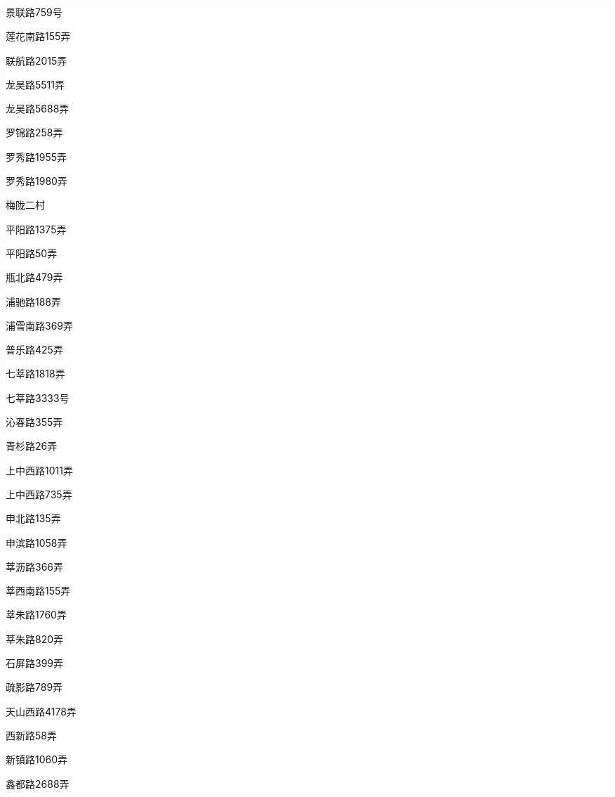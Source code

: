 景联路759号

莲花南路155弄

联航路2015弄

龙吴路5511弄

龙吴路5688弄

罗锦路258弄

罗秀路1955弄

罗秀路1980弄

梅陇二村

平阳路1375弄

平阳路50弄

瓶北路479弄

浦驰路188弄

浦雪南路369弄

普乐路425弄

七莘路1818弄

七莘路3333号

沁春路355弄

青杉路26弄

上中西路1011弄

上中西路735弄

申北路135弄

申滨路1058弄

莘沥路366弄

莘西南路155弄

莘朱路1760弄

莘朱路820弄

石屏路399弄

疏影路789弄

天山西路4178弄

西新路58弄

新镇路1060弄

鑫都路2688弄
